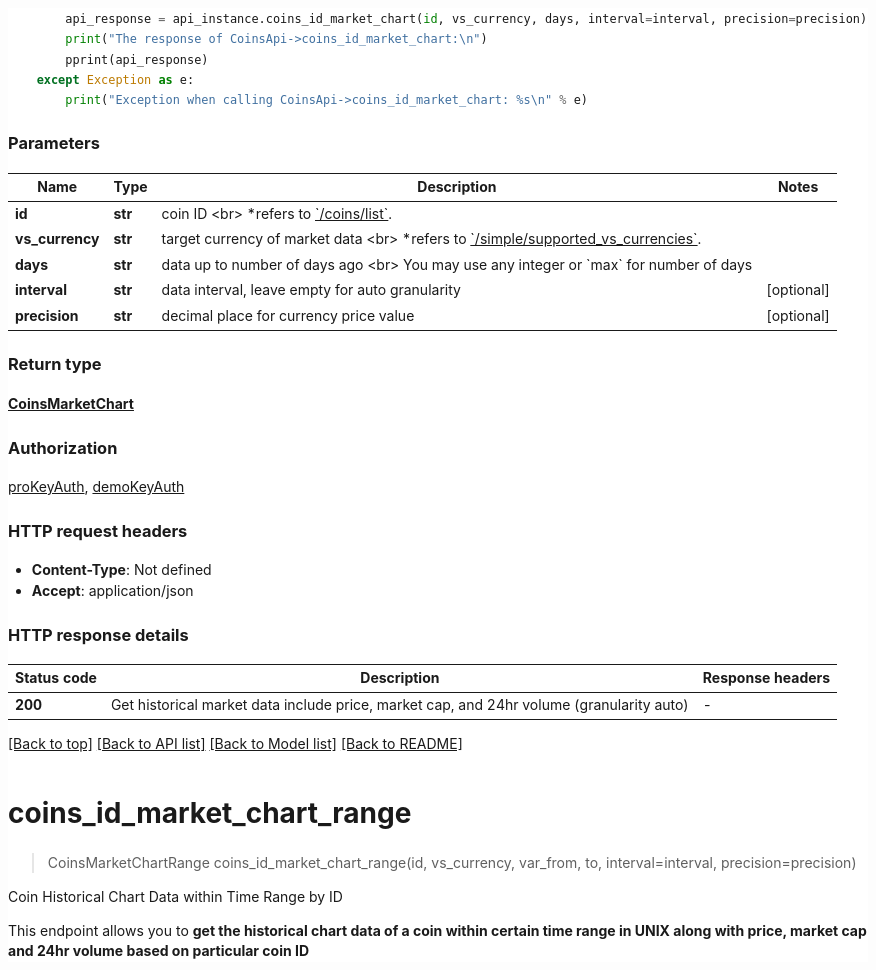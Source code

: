 ```python
        api_response = api_instance.coins_id_market_chart(id, vs_currency, days, interval=interval, precision=precision)
        print("The response of CoinsApi->coins_id_market_chart:\n")
        pprint(api_response)
    except Exception as e:
        print("Exception when calling CoinsApi->coins_id_market_chart: %s\n" % e)
```



### Parameters


Name | Type | Description  | Notes
------------- | ------------- | ------------- | -------------
 **id** | **str**| coin ID &lt;br&gt; *refers to [&#x60;/coins/list&#x60;](/reference/coins-list). | 
 **vs_currency** | **str**| target currency of market data &lt;br&gt; *refers to [&#x60;/simple/supported_vs_currencies&#x60;](/reference/simple-supported-currencies). | 
 **days** | **str**| data up to number of days ago &lt;br&gt; You may use any integer or &#x60;max&#x60; for number of days | 
 **interval** | **str**| data interval, leave empty for auto granularity | [optional] 
 **precision** | **str**| decimal place for currency price value | [optional] 

### Return type

[**CoinsMarketChart**](CoinsMarketChart.md)

### Authorization

[proKeyAuth](../README.md#proKeyAuth), [demoKeyAuth](../README.md#demoKeyAuth)

### HTTP request headers

 - **Content-Type**: Not defined
 - **Accept**: application/json

### HTTP response details

| Status code | Description | Response headers |
|-------------|-------------|------------------|
**200** | Get historical market data include price, market cap, and 24hr volume (granularity auto) |  -  |

[[Back to top]](#) [[Back to API list]](../README.md#documentation-for-api-endpoints) [[Back to Model list]](../README.md#documentation-for-models) [[Back to README]](../README.md)

# **coins_id_market_chart_range**
> CoinsMarketChartRange coins_id_market_chart_range(id, vs_currency, var_from, to, interval=interval, precision=precision)

Coin Historical Chart Data within Time Range by ID

This endpoint allows you to **get the historical chart data of a coin within certain time range in UNIX along with price, market cap and 24hr volume based on particular coin ID**
